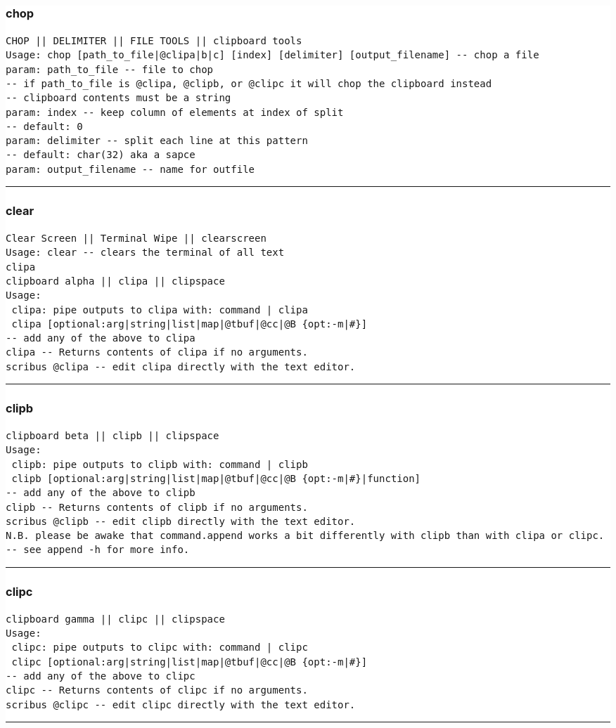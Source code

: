 
### chop
<pre>
CHOP || DELIMITER || FILE TOOLS || clipboard tools
Usage: chop [path_to_file|@clipa|b|c] [index] [delimiter] [output_filename] -- chop a file
param: path_to_file -- file to chop
-- if path_to_file is @clipa, @clipb, or @clipc it will chop the clipboard instead
-- clipboard contents must be a string
param: index -- keep column of elements at index of split
-- default: 0
param: delimiter -- split each line at this pattern
-- default: char(32) aka a sapce
param: output_filename -- name for outfile
</pre>

---

### clear
<pre>
Clear Screen || Terminal Wipe || clearscreen
Usage: clear -- clears the terminal of all text
clipa
clipboard alpha || clipa || clipspace
Usage:
 clipa: pipe outputs to clipa with: command | clipa
 clipa [optional:arg|string|list|map|@tbuf|@cc|@B {opt:-m|#}]
-- add any of the above to clipa
clipa -- Returns contents of clipa if no arguments.
scribus @clipa -- edit clipa directly with the text editor.
</pre>

---

### clipb
<pre>
clipboard beta || clipb || clipspace
Usage:
 clipb: pipe outputs to clipb with: command | clipb
 clipb [optional:arg|string|list|map|@tbuf|@cc|@B {opt:-m|#}|function]
-- add any of the above to clipb
clipb -- Returns contents of clipb if no arguments.
scribus @clipb -- edit clipb directly with the text editor.
N.B. please be awake that command.append works a bit differently with clipb than with clipa or clipc.
-- see append -h for more info.
</pre>

---

### clipc
<pre>
clipboard gamma || clipc || clipspace
Usage:
 clipc: pipe outputs to clipc with: command | clipc
 clipc [optional:arg|string|list|map|@tbuf|@cc|@B {opt:-m|#}]
-- add any of the above to clipc
clipc -- Returns contents of clipc if no arguments.
scribus @clipc -- edit clipc directly with the text editor.
</pre>

---